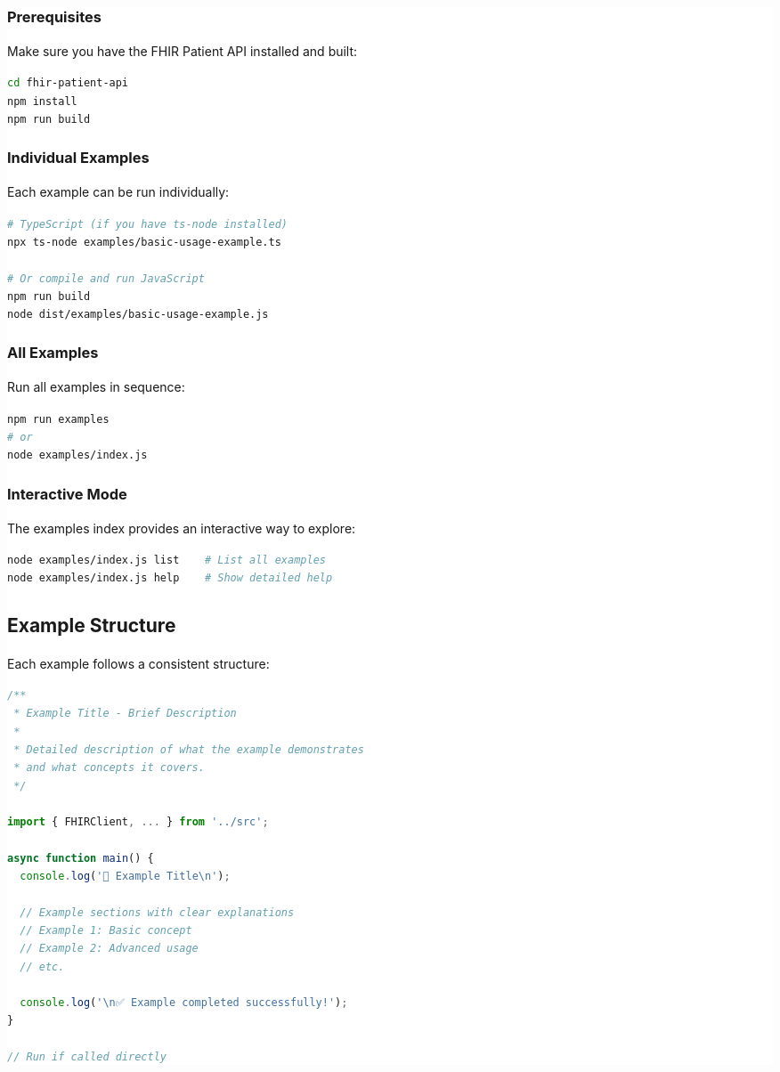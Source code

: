 ### Prerequisites

Make sure you have the FHIR Patient API installed and built:

```bash
cd fhir-patient-api
npm install
npm run build
```

### Individual Examples

Each example can be run individually:

```bash
# TypeScript (if you have ts-node installed)
npx ts-node examples/basic-usage-example.ts

# Or compile and run JavaScript
npm run build
node dist/examples/basic-usage-example.js
```

### All Examples

Run all examples in sequence:

```bash
npm run examples
# or
node examples/index.js
```

### Interactive Mode

The examples index provides an interactive way to explore:

```bash
node examples/index.js list    # List all examples
node examples/index.js help    # Show detailed help
```

## Example Structure

Each example follows a consistent structure:

```typescript
/**
 * Example Title - Brief Description
 * 
 * Detailed description of what the example demonstrates
 * and what concepts it covers.
 */

import { FHIRClient, ... } from '../src';

async function main() {
  console.log('🚀 Example Title\n');
  
  // Example sections with clear explanations
  // Example 1: Basic concept
  // Example 2: Advanced usage
  // etc.
  
  console.log('\n✅ Example completed successfully!');
}

// Run if called directly
```